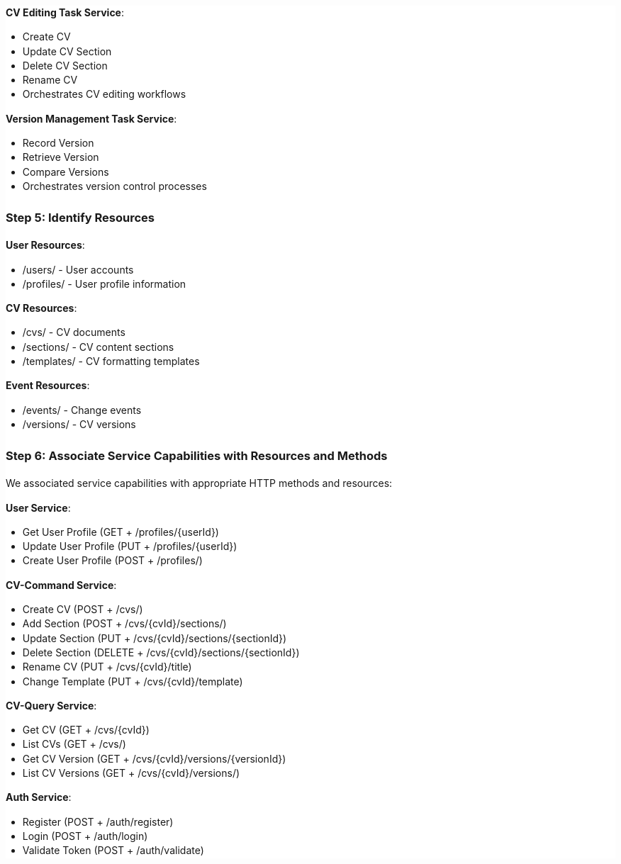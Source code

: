 **CV Editing Task Service**:
- Create CV
- Update CV Section
- Delete CV Section
- Rename CV
- Orchestrates CV editing workflows

**Version Management Task Service**:
- Record Version
- Retrieve Version
- Compare Versions
- Orchestrates version control processes

### Step 5: Identify Resources

**User Resources**:
- /users/ - User accounts
- /profiles/ - User profile information

**CV Resources**:
- /cvs/ - CV documents
- /sections/ - CV content sections
- /templates/ - CV formatting templates

**Event Resources**:
- /events/ - Change events
- /versions/ - CV versions

### Step 6: Associate Service Capabilities with Resources and Methods

We associated service capabilities with appropriate HTTP methods and resources:

**User Service**:
- Get User Profile (GET + /profiles/{userId})
- Update User Profile (PUT + /profiles/{userId})
- Create User Profile (POST + /profiles/)

**CV-Command Service**:
- Create CV (POST + /cvs/)
- Add Section (POST + /cvs/{cvId}/sections/)
- Update Section (PUT + /cvs/{cvId}/sections/{sectionId})
- Delete Section (DELETE + /cvs/{cvId}/sections/{sectionId})
- Rename CV (PUT + /cvs/{cvId}/title)
- Change Template (PUT + /cvs/{cvId}/template)

**CV-Query Service**:
- Get CV (GET + /cvs/{cvId})
- List CVs (GET + /cvs/)
- Get CV Version (GET + /cvs/{cvId}/versions/{versionId})
- List CV Versions (GET + /cvs/{cvId}/versions/)

**Auth Service**:
- Register (POST + /auth/register)
- Login (POST + /auth/login)
- Validate Token (POST + /auth/validate)
